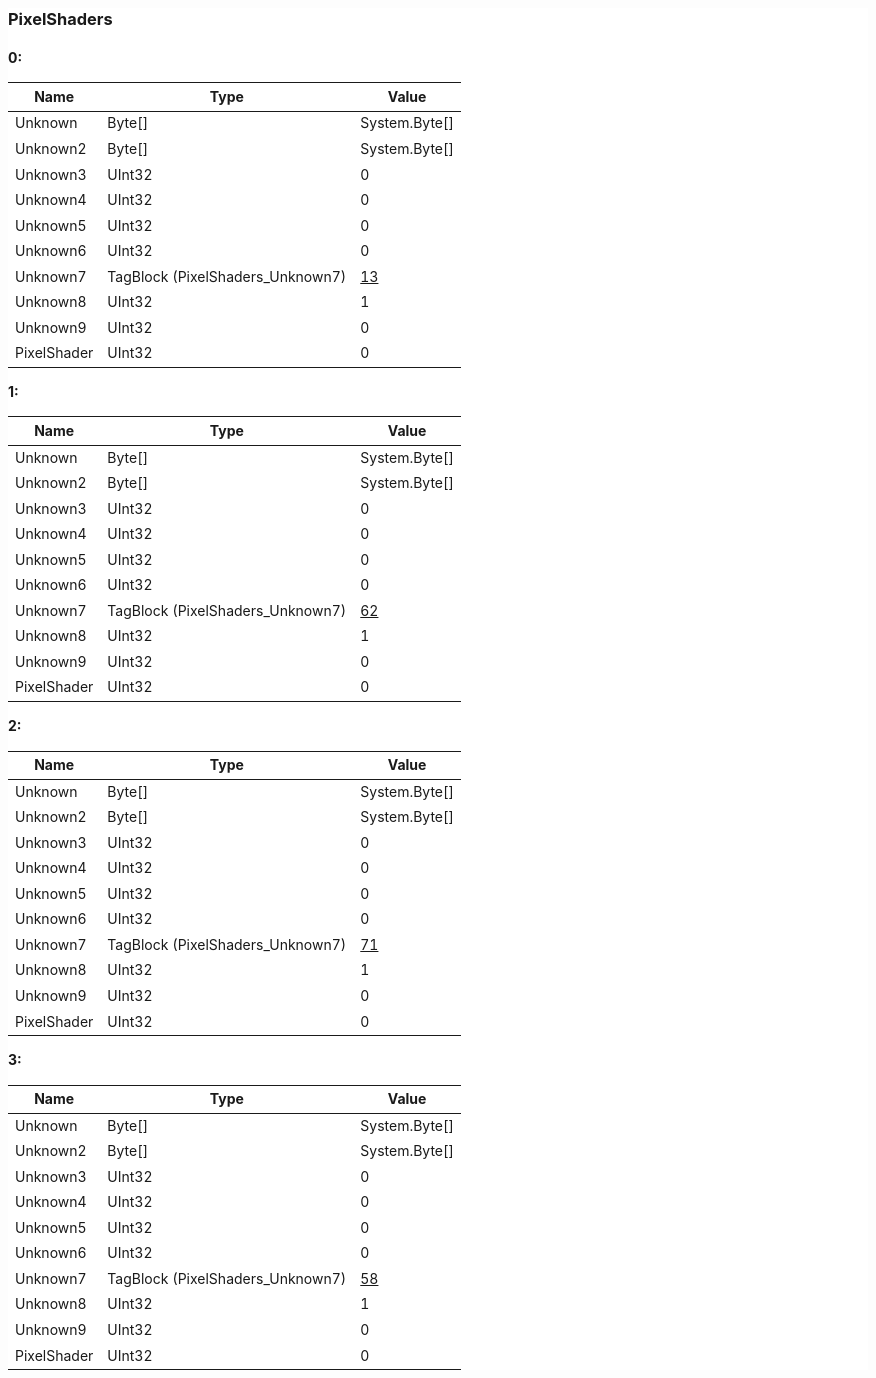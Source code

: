 
### PixelShaders

**0:**

Name	| Type	| Value
---	|---	|---	|
Unknown	|Byte[]	|System.Byte[]
Unknown2	|Byte[]	|System.Byte[]
Unknown3	|UInt32	|0
Unknown4	|UInt32	|0
Unknown5	|UInt32	|0
Unknown6	|UInt32	|0
Unknown7	|TagBlock (PixelShaders_Unknown7)	|[13](#pixelshaders_unknown7)
Unknown8	|UInt32	|1
Unknown9	|UInt32	|0
PixelShader	|UInt32	|0


**1:**

Name	| Type	| Value
---	|---	|---	|
Unknown	|Byte[]	|System.Byte[]
Unknown2	|Byte[]	|System.Byte[]
Unknown3	|UInt32	|0
Unknown4	|UInt32	|0
Unknown5	|UInt32	|0
Unknown6	|UInt32	|0
Unknown7	|TagBlock (PixelShaders_Unknown7)	|[62](#pixelshaders_unknown7)
Unknown8	|UInt32	|1
Unknown9	|UInt32	|0
PixelShader	|UInt32	|0


**2:**

Name	| Type	| Value
---	|---	|---	|
Unknown	|Byte[]	|System.Byte[]
Unknown2	|Byte[]	|System.Byte[]
Unknown3	|UInt32	|0
Unknown4	|UInt32	|0
Unknown5	|UInt32	|0
Unknown6	|UInt32	|0
Unknown7	|TagBlock (PixelShaders_Unknown7)	|[71](#pixelshaders_unknown7)
Unknown8	|UInt32	|1
Unknown9	|UInt32	|0
PixelShader	|UInt32	|0


**3:**

Name	| Type	| Value
---	|---	|---	|
Unknown	|Byte[]	|System.Byte[]
Unknown2	|Byte[]	|System.Byte[]
Unknown3	|UInt32	|0
Unknown4	|UInt32	|0
Unknown5	|UInt32	|0
Unknown6	|UInt32	|0
Unknown7	|TagBlock (PixelShaders_Unknown7)	|[58](#pixelshaders_unknown7)
Unknown8	|UInt32	|1
Unknown9	|UInt32	|0
PixelShader	|UInt32	|0
